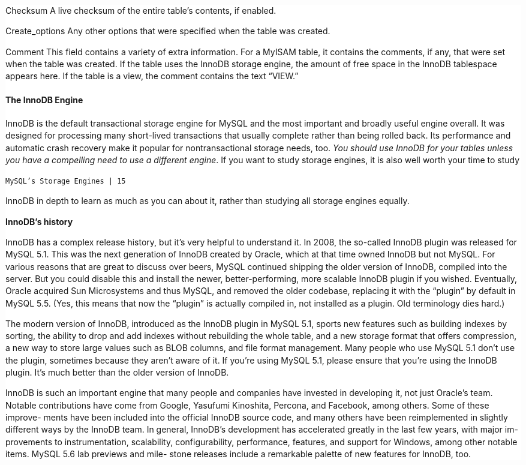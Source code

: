 Checksum
A live checksum of the entire table’s contents, if enabled.

Create_options
Any other options that were specified when the table was created.

Comment
This field contains a variety of extra information. For a MyISAM table, it contains
the comments, if any, that were set when the table was created. If the table uses
the InnoDB storage engine, the amount of free space in the InnoDB tablespace
appears here. If the table is a view, the comment contains the text “VIEW.”

#### The InnoDB Engine

InnoDB is the default transactional storage engine for MySQL and the most important
and broadly useful engine overall. It was designed for processing many short-lived
transactions that usually complete rather than being rolled back. Its performance and
automatic crash recovery make it popular for nontransactional storage needs, too. _You
should use InnoDB for your tables unless you have a compelling need to use a different
engine_. If you want to study storage engines, it is also well worth your time to study

```
MySQL’s Storage Engines | 15
```

InnoDB in depth to learn as much as you can about it, rather than studying all storage
engines equally.

**InnoDB’s history**

InnoDB has a complex release history, but it’s very helpful to understand it. In 2008,
the so-called InnoDB plugin was released for MySQL 5.1. This was the next generation
of InnoDB created by Oracle, which at that time owned InnoDB but not MySQL. For
various reasons that are great to discuss over beers, MySQL continued shipping the
older version of InnoDB, compiled into the server. But you could disable this and install
the newer, better-performing, more scalable InnoDB plugin if you wished. Eventually,
Oracle acquired Sun Microsystems and thus MySQL, and removed the older codebase,
replacing it with the “plugin” by default in MySQL 5.5. (Yes, this means that now the
“plugin” is actually compiled in, not installed as a plugin. Old terminology dies hard.)

The modern version of InnoDB, introduced as the InnoDB plugin in MySQL 5.1, sports
new features such as building indexes by sorting, the ability to drop and add indexes
without rebuilding the whole table, and a new storage format that offers compression,
a new way to store large values such as BLOB columns, and file format management.
Many people who use MySQL 5.1 don’t use the plugin, sometimes because they aren’t
aware of it. If you’re using MySQL 5.1, please ensure that you’re using the InnoDB
plugin. It’s much better than the older version of InnoDB.

InnoDB is such an important engine that many people and companies have invested
in developing it, not just Oracle’s team. Notable contributions have come from Google,
Yasufumi Kinoshita, Percona, and Facebook, among others. Some of these improve-
ments have been included into the official InnoDB source code, and many others have
been reimplemented in slightly different ways by the InnoDB team. In general,
InnoDB’s development has accelerated greatly in the last few years, with major im-
provements to instrumentation, scalability, configurability, performance, features, and
support for Windows, among other notable items. MySQL 5.6 lab previews and mile-
stone releases include a remarkable palette of new features for InnoDB, too.
